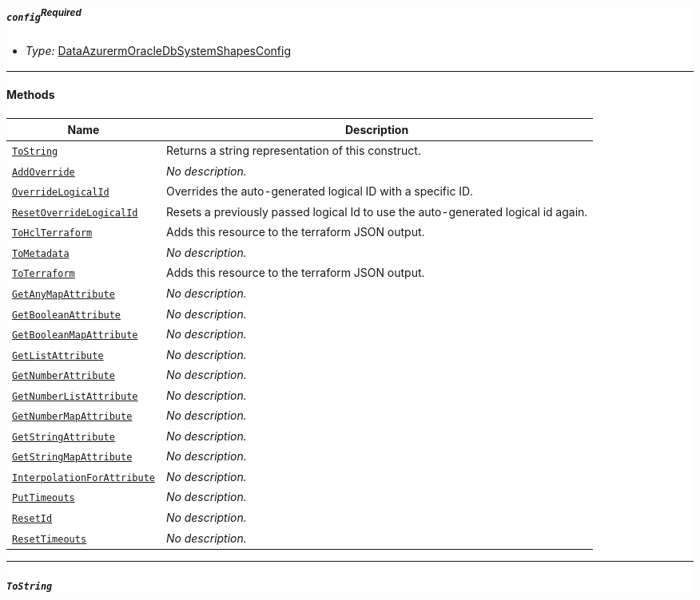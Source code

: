 
##### `config`<sup>Required</sup> <a name="config" id="@cdktf/provider-azurerm.dataAzurermOracleDbSystemShapes.DataAzurermOracleDbSystemShapes.Initializer.parameter.config"></a>

- *Type:* <a href="#@cdktf/provider-azurerm.dataAzurermOracleDbSystemShapes.DataAzurermOracleDbSystemShapesConfig">DataAzurermOracleDbSystemShapesConfig</a>

---

#### Methods <a name="Methods" id="Methods"></a>

| **Name** | **Description** |
| --- | --- |
| <code><a href="#@cdktf/provider-azurerm.dataAzurermOracleDbSystemShapes.DataAzurermOracleDbSystemShapes.toString">ToString</a></code> | Returns a string representation of this construct. |
| <code><a href="#@cdktf/provider-azurerm.dataAzurermOracleDbSystemShapes.DataAzurermOracleDbSystemShapes.addOverride">AddOverride</a></code> | *No description.* |
| <code><a href="#@cdktf/provider-azurerm.dataAzurermOracleDbSystemShapes.DataAzurermOracleDbSystemShapes.overrideLogicalId">OverrideLogicalId</a></code> | Overrides the auto-generated logical ID with a specific ID. |
| <code><a href="#@cdktf/provider-azurerm.dataAzurermOracleDbSystemShapes.DataAzurermOracleDbSystemShapes.resetOverrideLogicalId">ResetOverrideLogicalId</a></code> | Resets a previously passed logical Id to use the auto-generated logical id again. |
| <code><a href="#@cdktf/provider-azurerm.dataAzurermOracleDbSystemShapes.DataAzurermOracleDbSystemShapes.toHclTerraform">ToHclTerraform</a></code> | Adds this resource to the terraform JSON output. |
| <code><a href="#@cdktf/provider-azurerm.dataAzurermOracleDbSystemShapes.DataAzurermOracleDbSystemShapes.toMetadata">ToMetadata</a></code> | *No description.* |
| <code><a href="#@cdktf/provider-azurerm.dataAzurermOracleDbSystemShapes.DataAzurermOracleDbSystemShapes.toTerraform">ToTerraform</a></code> | Adds this resource to the terraform JSON output. |
| <code><a href="#@cdktf/provider-azurerm.dataAzurermOracleDbSystemShapes.DataAzurermOracleDbSystemShapes.getAnyMapAttribute">GetAnyMapAttribute</a></code> | *No description.* |
| <code><a href="#@cdktf/provider-azurerm.dataAzurermOracleDbSystemShapes.DataAzurermOracleDbSystemShapes.getBooleanAttribute">GetBooleanAttribute</a></code> | *No description.* |
| <code><a href="#@cdktf/provider-azurerm.dataAzurermOracleDbSystemShapes.DataAzurermOracleDbSystemShapes.getBooleanMapAttribute">GetBooleanMapAttribute</a></code> | *No description.* |
| <code><a href="#@cdktf/provider-azurerm.dataAzurermOracleDbSystemShapes.DataAzurermOracleDbSystemShapes.getListAttribute">GetListAttribute</a></code> | *No description.* |
| <code><a href="#@cdktf/provider-azurerm.dataAzurermOracleDbSystemShapes.DataAzurermOracleDbSystemShapes.getNumberAttribute">GetNumberAttribute</a></code> | *No description.* |
| <code><a href="#@cdktf/provider-azurerm.dataAzurermOracleDbSystemShapes.DataAzurermOracleDbSystemShapes.getNumberListAttribute">GetNumberListAttribute</a></code> | *No description.* |
| <code><a href="#@cdktf/provider-azurerm.dataAzurermOracleDbSystemShapes.DataAzurermOracleDbSystemShapes.getNumberMapAttribute">GetNumberMapAttribute</a></code> | *No description.* |
| <code><a href="#@cdktf/provider-azurerm.dataAzurermOracleDbSystemShapes.DataAzurermOracleDbSystemShapes.getStringAttribute">GetStringAttribute</a></code> | *No description.* |
| <code><a href="#@cdktf/provider-azurerm.dataAzurermOracleDbSystemShapes.DataAzurermOracleDbSystemShapes.getStringMapAttribute">GetStringMapAttribute</a></code> | *No description.* |
| <code><a href="#@cdktf/provider-azurerm.dataAzurermOracleDbSystemShapes.DataAzurermOracleDbSystemShapes.interpolationForAttribute">InterpolationForAttribute</a></code> | *No description.* |
| <code><a href="#@cdktf/provider-azurerm.dataAzurermOracleDbSystemShapes.DataAzurermOracleDbSystemShapes.putTimeouts">PutTimeouts</a></code> | *No description.* |
| <code><a href="#@cdktf/provider-azurerm.dataAzurermOracleDbSystemShapes.DataAzurermOracleDbSystemShapes.resetId">ResetId</a></code> | *No description.* |
| <code><a href="#@cdktf/provider-azurerm.dataAzurermOracleDbSystemShapes.DataAzurermOracleDbSystemShapes.resetTimeouts">ResetTimeouts</a></code> | *No description.* |

---

##### `ToString` <a name="ToString" id="@cdktf/provider-azurerm.dataAzurermOracleDbSystemShapes.DataAzurermOracleDbSystemShapes.toString"></a>
